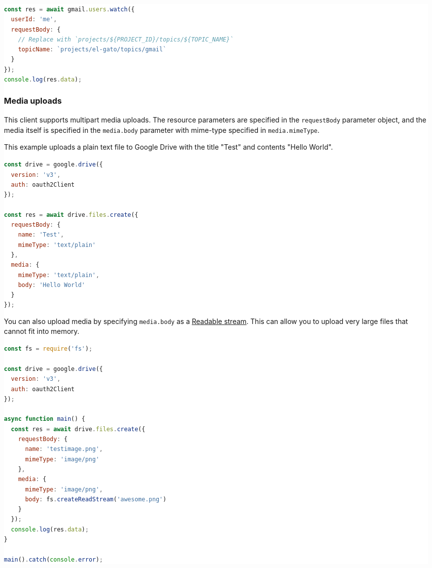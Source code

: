 ```js
const res = await gmail.users.watch({
  userId: 'me',
  requestBody: {
    // Replace with `projects/${PROJECT_ID}/topics/${TOPIC_NAME}`
    topicName: `projects/el-gato/topics/gmail`
  }
});
console.log(res.data);
```

### Media uploads
This client supports multipart media uploads. The resource parameters are specified in the `requestBody` parameter object, and the media itself is specified in the `media.body` parameter with mime-type specified in `media.mimeType`.

This example uploads a plain text file to Google Drive with the title "Test" and contents "Hello World".

``` js
const drive = google.drive({
  version: 'v3',
  auth: oauth2Client
});

const res = await drive.files.create({
  requestBody: {
    name: 'Test',
    mimeType: 'text/plain'
  },
  media: {
    mimeType: 'text/plain',
    body: 'Hello World'
  }
});
```

You can also upload media by specifying `media.body` as a [Readable stream][stream]. This can allow you to upload very large files that cannot fit into memory.

```js
const fs = require('fs');

const drive = google.drive({
  version: 'v3',
  auth: oauth2Client
});

async function main() {
  const res = await drive.files.create({
    requestBody: {
      name: 'testimage.png',
      mimeType: 'image/png'
    },
    media: {
      mimeType: 'image/png',
      body: fs.createReadStream('awesome.png')
    }
  });
  console.log(res.data);
}

main().catch(console.error);
```


[snyk-image]: https://snyk.io/test/github/googleapis/google-api-nodejs-client/badge.svg
[snyk-url]: https://snyk.io/test/github/googleapis/google-api-nodejs-client
[david-image]: https://david-dm.org/googleapis/google-api-nodejs-client.svg
[david-url]: https://david-dm.org/googleapis/google-api-nodejs-client
[npmimg]: https://img.shields.io/npm/v/googleapis.svg
[npm]: https://www.npmjs.org/package/googleapis
[bugs]: https://github.com/googleapis/google-api-nodejs-client/issues
[node]: http://nodejs.org/
[stackoverflow]: http://stackoverflow.com/questions/tagged/google-api-nodejs-client
[apiexplorer]: https://developers.google.com/apis-explorer
[usingkeys]: https://support.google.com/cloud/answer/6158862?hl=en
[contributing]: https://github.com/googleapis/google-api-nodejs-client/blob/main/CONTRIBUTING.md
[license]: https://github.com/googleapis/google-api-nodejs-client/tree/main/LICENSE
[authdocs]: https://developers.google.com/identity/protocols/OpenIDConnect
[gaxios]: https://github.com/JustinBeckwith/gaxios
[stream]: http://nodejs.org/api/stream.html#stream_class_stream_readable
[releasenotes]: https://github.com/googleapis/google-api-nodejs-client/releases
[devconsole]: https://console.cloud.google.com/apis/credentials
[oauth]: https://developers.google.com/identity/protocols/OAuth2
[oauthexample]: https://github.com/googleapis/google-api-nodejs-client/tree/main/samples/oauth2.js
[options]: https://github.com/googleapis/google-api-nodejs-client/tree/main#options
[googlecloud]: https://cloud.google.com/nodejs/docs/reference/libraries
[googlecloudapis]: https://cloud.google.com/nodejs/docs/reference/apis
[cloudplatform]: https://cloud.google.com/docs/
[downloadsimg]: https://img.shields.io/npm/dm/googleapis.svg
[downloads]: https://www.npmjs.com/package/googleapis